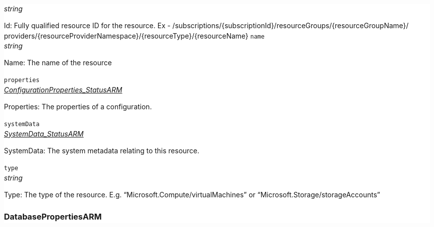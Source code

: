 <em>
string
</em>
</td>
<td>
<p>Id: Fully qualified resource ID for the resource. Ex -
/&#x200b;subscriptions/&#x200b;{subscriptionId}/&#x200b;resourceGroups/&#x200b;{resourceGroupName}/&#x200b;providers/&#x200b;{resourceProviderNamespace}/&#x200b;{resourceType}/&#x200b;{resourceName}</&#x200b;p>
</td>
</tr>
<tr>
<td>
<code>name</code><br/>
<em>
string
</em>
</td>
<td>
<p>Name: The name of the resource</p>
</td>
</tr>
<tr>
<td>
<code>properties</code><br/>
<em>
<a href="#dbforpostgresql.azure.com/v1beta20210601.ConfigurationProperties_StatusARM">
ConfigurationProperties_StatusARM
</a>
</em>
</td>
<td>
<p>Properties: The properties of a configuration.</p>
</td>
</tr>
<tr>
<td>
<code>systemData</code><br/>
<em>
<a href="#dbforpostgresql.azure.com/v1beta20210601.SystemData_StatusARM">
SystemData_StatusARM
</a>
</em>
</td>
<td>
<p>SystemData: The system metadata relating to this resource.</p>
</td>
</tr>
<tr>
<td>
<code>type</code><br/>
<em>
string
</em>
</td>
<td>
<p>Type: The type of the resource. E.g. &ldquo;Microsoft.Compute/virtualMachines&rdquo; or &ldquo;Microsoft.Storage/storageAccounts&rdquo;</p>
</td>
</tr>
</tbody>
</table>
<h3 id="dbforpostgresql.azure.com/v1beta20210601.DatabasePropertiesARM">DatabasePropertiesARM
</h3>